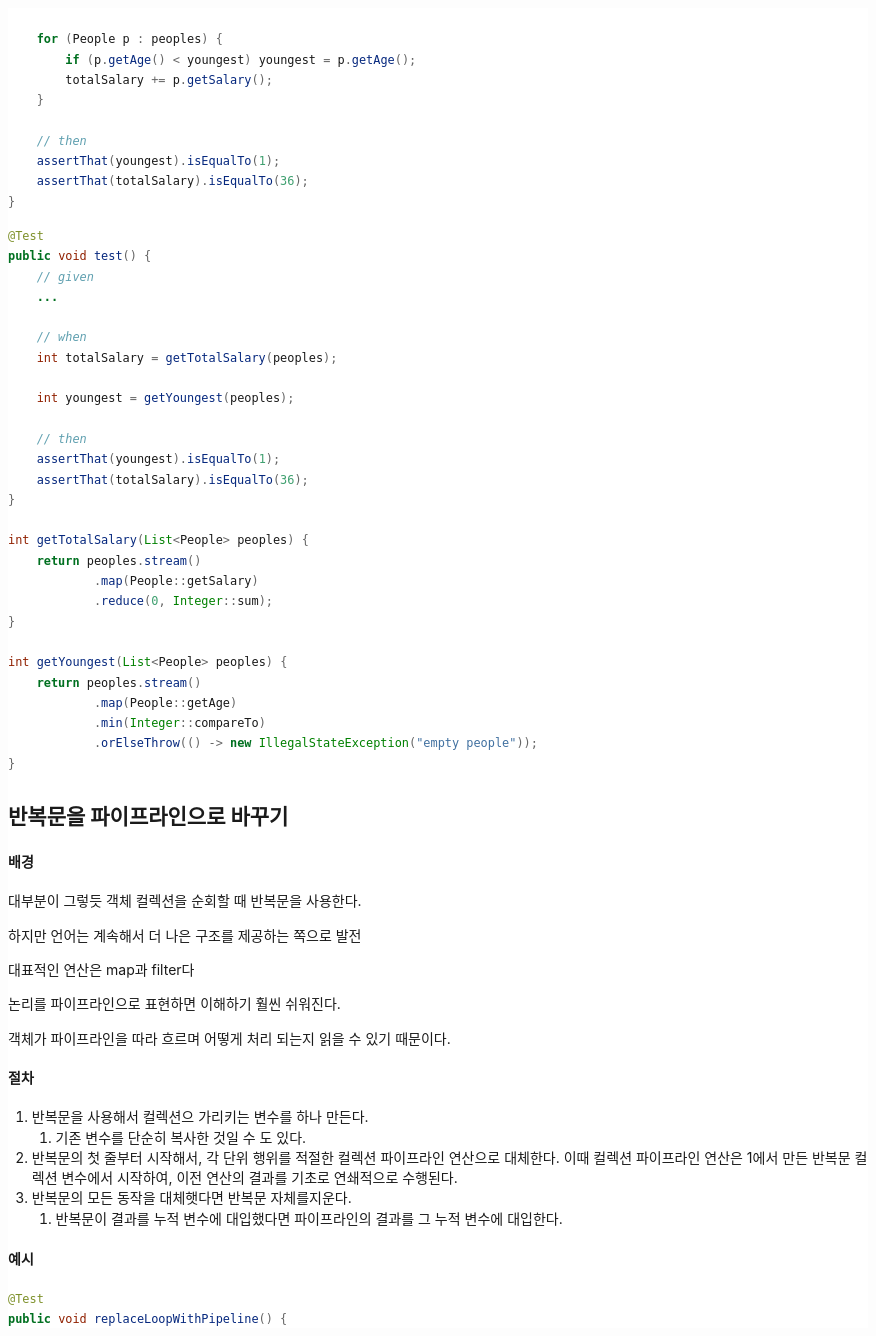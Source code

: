 ```java
  
    for (People p : peoples) {  
        if (p.getAge() < youngest) youngest = p.getAge();  
        totalSalary += p.getSalary();  
    }  
  
    // then  
    assertThat(youngest).isEqualTo(1);  
    assertThat(totalSalary).isEqualTo(36);  
}
```

```java
@Test  
public void test() {  
    // given  
	...
  
    // when  
    int totalSalary = getTotalSalary(peoples);  
  
    int youngest = getYoungest(peoples);  
  
    // then  
    assertThat(youngest).isEqualTo(1);  
    assertThat(totalSalary).isEqualTo(36);  
}  
  
int getTotalSalary(List<People> peoples) {  
    return peoples.stream()  
            .map(People::getSalary)  
            .reduce(0, Integer::sum);  
}  
  
int getYoungest(List<People> peoples) {  
    return peoples.stream()  
            .map(People::getAge)  
            .min(Integer::compareTo)  
            .orElseThrow(() -> new IllegalStateException("empty people"));  
}
```
## 반복문을 파이프라인으로 바꾸기
#### 배경
대부분이 그렇듯 객체 컬렉션을 순회할 때 반복문을 사용한다.

하지만 언어는 계속해서 더 나은 구조를 제공하는 쪽으로 발전

대표적인 연산은 map과 filter다

논리를 파이프라인으로 표현하면 이해하기 훨씬 쉬워진다.

객체가 파이프라인을 따라 흐르며 어떻게 처리 되는지 읽을 수 있기 때문이다.
#### 절차
1. 반복문을 사용해서 컬렉션으 가리키는 변수를 하나 만든다.
    1. 기존 변수를 단순히 복사한 것일 수 도 있다.
2. 반복문의 첫 줄부터 시작해서, 각 단위 행위를 적절한 컬렉션 파이프라인 연산으로 대체한다. 이때 컬렉션 파이프라인 연산은 1에서 만든 반복문 컬렉션 변수에서 시작하여, 이전 연산의 결과를 기초로 연쇄적으로 수행된다.
3. 반복문의 모든 동작을 대체햇다면 반복문 자체를지운다.
    1.  반복문이 결과를 누적 변수에 대입했다면 파이프라인의 결과를  그 누적 변수에 대입한다.
#### 예시
```java
@Test  
public void replaceLoopWithPipeline() {  
```